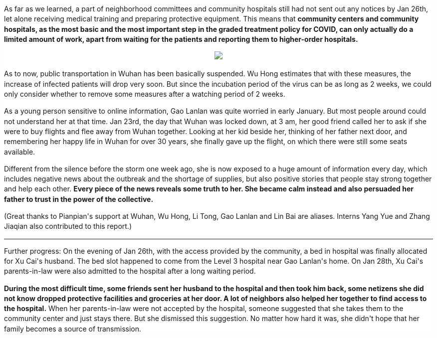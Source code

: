 As far as we learned, a part of neighborhood committees and community
hospitals still had not sent out any notices by Jan 26th, let alone
receiving medical training and preparing protective equipment. This
means that **community centers and community hospitals, as the most
basic and the most important step in the graded treatment policy for
COVID, can only actually do a limited amount of work, apart from waiting
for the patients and reporting them to higher-order hospitals.**

<p align="center"><img src="imgs/epidemic_prevention_in_wuhan/image8.png" /></p>

As to now, public transportation in Wuhan has been basically suspended.
Wu Hong estimates that with these measures, the increase of infected
patients will drop very soon. But since the incubation period of the
virus can be as long as 2 weeks, we could only consider whether to
remove some measures after a watching period of 2 weeks.

As a young person sensitive to online information, Gao Lanlan was quite
worried in early January. But most people around could not understand
her at that time. Jan 23rd, the day that Wuhan was locked down, at 3 am,
her good friend called her to ask if she were to buy flights and flee
away from Wuhan together. Looking at her kid beside her, thinking of her
father next door, and remembering her happy life in Wuhan for over 30
years, she finally gave up the flight, on which there were still some
seats available.

Different from the silence before the storm one week ago, she is now
exposed to a huge amount of information every day, which includes
negative news about the outbreak and the shortage of supplies, but also
positive stories that people stay strong together and help each other.
**Every piece of the news reveals some truth to her. She became calm
instead and also persuaded her father to trust in the power of the
collective.**

(Great thanks to Pianpian\'s support at Wuhan, Wu Hong, Li Tong, Gao
Lanlan and Lin Bai are aliases. Interns Yang Yue and Zhang Jiaqian also
contributed to this report.)

* * *

Further progress: On the evening of Jan 26th, with the access provided
by the community, a bed in hospital was finally allocated for Xu Cai\'s
husband. The bed slot happened to come from the Level 3 hospital near
Gao Lanlan\'s home. On Jan 28th, Xu Cai\'s parents-in-law were also
admitted to the hospital after a long waiting period.

**During the most difficult time, some friends sent her husband to the
hospital and then took him back, some netizens she did not know dropped
protective facilities and groceries at her door. A lot of neighbors also
helped her together to find access to the hospital.** When her
parents-in-law were not accepted by the hospital, someone suggested that
she takes them to the community center and just stays there. But she
dismissed this suggestion. No matter how hard it was, she didn\'t hope
that her family becomes a source of transmission.
